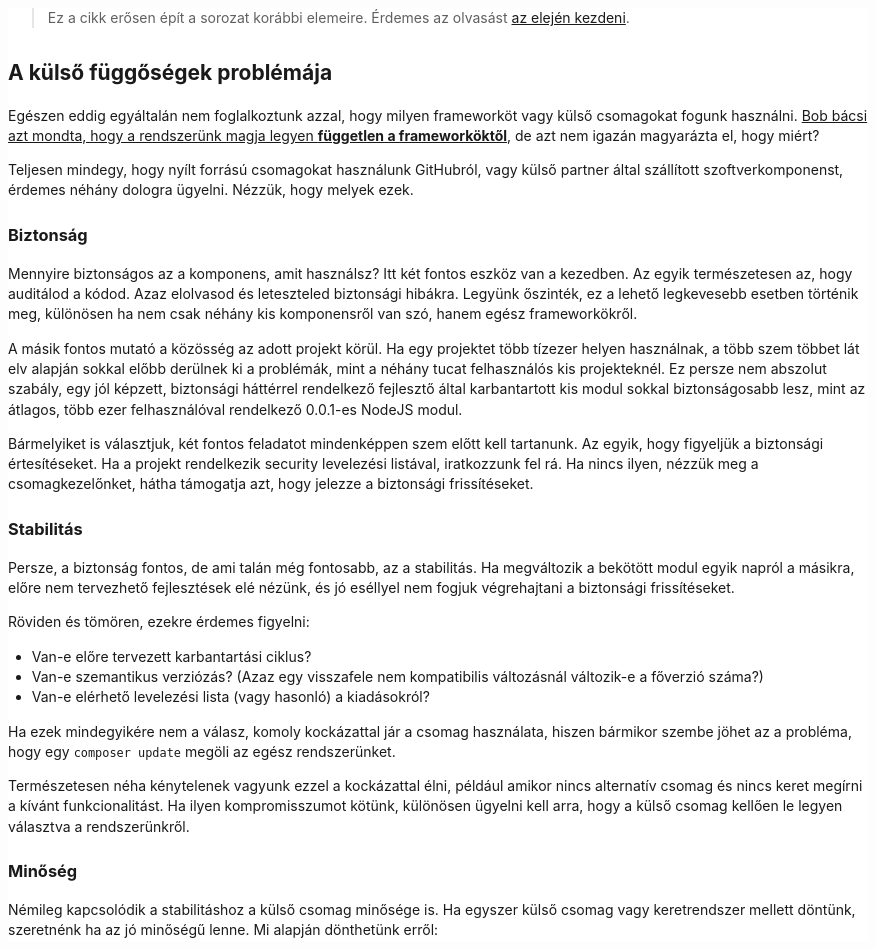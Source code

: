 > Ez a cikk erősen épít a sorozat korábbi elemeire. Érdemes az olvasást [az elején kezdeni](https://www.refaktor.hu/tiszta-kod-1-resz-teszteljek-vagy-ne-teszteljek/).

## A külső függőségek problémája

Egészen eddig egyáltalán nem foglalkoztunk azzal, hogy milyen frameworköt vagy külső csomagokat fogunk használni. [Bob bácsi azt mondta, hogy a rendszerünk magja legyen **független a frameworköktől**](https://blog.8thlight.com/uncle-bob/2012/08/13/the-clean-architecture.html), de azt nem igazán magyarázta el, hogy miért?

Teljesen mindegy, hogy nyílt forrású csomagokat használunk GitHubról, vagy külső partner által szállított szoftverkomponenst, érdemes néhány dologra ügyelni. Nézzük, hogy melyek ezek.

### Biztonság

Mennyire biztonságos az a komponens, amit használsz? Itt két fontos eszköz van a kezedben. Az egyik természetesen az, hogy auditálod a kódod. Azaz elolvasod és leteszteled biztonsági hibákra. Legyünk őszinték, ez a lehető legkevesebb esetben történik meg, különösen ha nem csak néhány kis komponensről van szó, hanem egész frameworkökről.

A másik fontos mutató a közösség az adott projekt körül. Ha egy projektet több tízezer helyen használnak, a több szem többet lát elv alapján sokkal előbb derülnek ki a problémák, mint a néhány tucat felhasználós kis projekteknél. Ez persze nem abszolut szabály, egy jól képzett, biztonsági háttérrel rendelkező fejlesztő által karbantartott kis modul sokkal biztonságosabb lesz, mint az átlagos, több ezer felhasználóval rendelkező 0.0.1-es NodeJS modul.

Bármelyiket is választjuk, két fontos feladatot mindenképpen szem előtt kell tartanunk. Az egyik, hogy figyeljük a biztonsági értesítéseket. Ha a projekt rendelkezik security levelezési listával, iratkozzunk fel rá. Ha nincs ilyen, nézzük meg a csomagkezelőnket, hátha támogatja azt, hogy jelezze a biztonsági frissítéseket.

### Stabilitás

Persze, a biztonság fontos, de ami talán még fontosabb, az a stabilitás. Ha megváltozik a bekötött modul egyik napról a másikra, előre nem tervezhető fejlesztések elé nézünk, és jó eséllyel nem fogjuk végrehajtani a biztonsági frissítéseket.

Röviden és tömören, ezekre érdemes figyelni:

- Van-e előre tervezett karbantartási ciklus?
- Van-e szemantikus verziózás? (Azaz egy visszafele nem kompatibilis változásnál változik-e a főverzió száma?)
- Van-e elérhető levelezési lista (vagy hasonló) a kiadásokról?

Ha ezek mindegyikére nem a válasz, komoly kockázattal jár a csomag használata, hiszen bármikor szembe jöhet az a probléma, hogy egy `composer update` megöli az egész rendszerünket.

Természetesen néha kénytelenek vagyunk ezzel a kockázattal élni, például amikor nincs alternatív csomag és nincs keret megírni a kívánt funkcionalitást. Ha ilyen kompromisszumot kötünk, különösen ügyelni kell arra, hogy a külső csomag kellően le legyen választva a rendszerünkről.

### Minőség

Némileg kapcsolódik a stabilitáshoz a külső csomag minősége is. Ha egyszer külső csomag vagy keretrendszer mellett döntünk, szeretnénk ha az jó minőségű lenne. Mi alapján dönthetünk erről:
